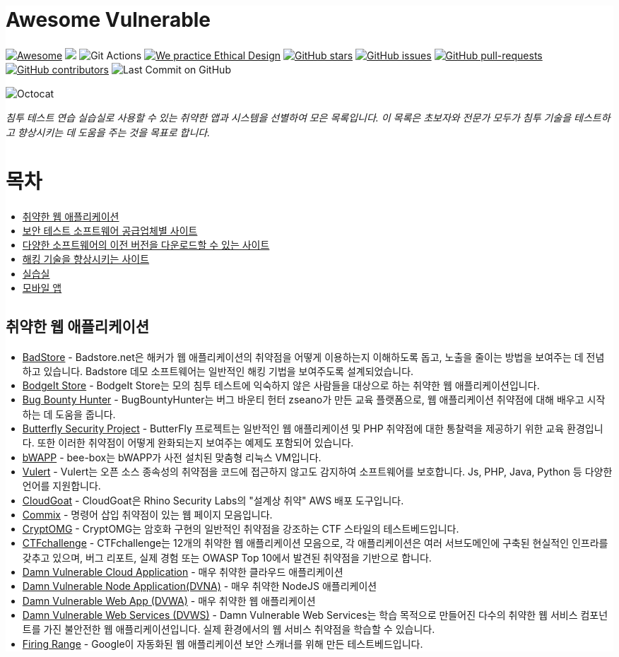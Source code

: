 # Awesome Vulnerable
[![Awesome](https://cdn.rawgit.com/sindresorhus/awesome/d7305f38d29fed78fa85652e3a63e154dd8e8829/media/badge.svg)](https://github.com/sindresorhus/awesome)
![](https://visitor-badge.laobi.icu/badge?page_id=kaiiyer.awesome-vulnerable)
![Git Actions](https://github.com/kaiiyer/awesome-vulnerable/workflows/CI/badge.svg)
 <a href='https://ind.ie/ethical-design'><img style='margin-left: auto; margin-right: auto;' alt='We practice Ethical Design' src='https://img.shields.io/badge/Ethical_Design-_▲_❤_-blue.svg'></a>
[![GitHub stars](https://img.shields.io/github/stars/kaiiyer/awesome-vulnerable)](https://github.com/kaiiyer/awesome-vulnerable/stargazers)
[![GitHub issues](https://img.shields.io/github/issues/kaiiyer/awesome-vulnerable.svg)](https://GitHub.com/kaiiyer/awesome-vulnerable/issues/)
[![GitHub pull-requests](https://img.shields.io/github/issues-pr/kaiiyer/awesome-vulnerable.svg)](https://GitHub.com/kaiiyer/awesome-vulnerable/pull/)
[![GitHub contributors](https://img.shields.io/github/contributors/kaiiyer/awesome-vulnerable.svg)](https://GitHub.com/kaiiyer/awesome-vulnerable/graphs/contributors/)
![Last Commit on GitHub](https://img.shields.io/github/last-commit/kaiiyer/awesome-vulnerable.svg)

<img src="https://octodex.github.com/images/grim-repo.jpg" alt="Octocat" width="210" height="225">

*침투 테스트 연습 실습실로 사용할 수 있는 취약한 앱과 시스템을 선별하여 모은 목록입니다. 이 목록은 초보자와 전문가 모두가 침투 기술을 테스트하고 향상시키는 데 도움을 주는 것을 목표로 합니다.*

# 목차

- [취약한 웹 애플리케이션](#Vulnerable-Web-Applications)
- [보안 테스트 소프트웨어 공급업체별 사이트](#Sites-by-Vendors-of-Security-Testing-Software)
- [다양한 소프트웨어의 이전 버전을 다운로드할 수 있는 사이트](#Sites-for-Downloading-Older-Versions-of-Various-Software)
- [해킹 기술을 향상시키는 사이트](#Sites-for-Improving-Your-Hacking-Skills)
- [실습실](#Labs)
- [모바일 앱](#Mobile-Apps)

## 취약한 웹 애플리케이션

- [BadStore](https://www.vulnhub.com/entry/badstore-123,41/) - Badstore.net은 해커가 웹 애플리케이션의 취약점을 어떻게 이용하는지 이해하도록 돕고, 노출을 줄이는 방법을 보여주는 데 전념하고 있습니다. Badstore 데모 소프트웨어는 일반적인 해킹 기법을 보여주도록 설계되었습니다.
- [BodgeIt Store](http://code.google.com/p/bodgeit/) - BodgeIt Store는 모의 침투 테스트에 익숙하지 않은 사람들을 대상으로 하는 취약한 웹 애플리케이션입니다.
- [Bug Bounty Hunter](https://bugbountyhunter.com/) - BugBountyHunter는 버그 바운티 헌터 zseano가 만든 교육 플랫폼으로, 웹 애플리케이션 취약점에 대해 배우고 시작하는 데 도움을 줍니다.
- [Butterfly Security Project](http://thebutterflytmp.sourceforge.net/) - ButterFly 프로젝트는 일반적인 웹 애플리케이션 및 PHP 취약점에 대한 통찰력을 제공하기 위한 교육 환경입니다. 또한 이러한 취약점이 어떻게 완화되는지 보여주는 예제도 포함되어 있습니다.
- [bWAPP](http://sourceforge.net/projects/bwapp/files/bee-box/) - bee-box는 bWAPP가 사전 설치된 맞춤형 리눅스 VM입니다.
- [Vulert](https://raw.githubusercontent.com/kaiiyer/awesome-vulnerable/master/Vulert.com) - Vulert는 오픈 소스 종속성의 취약점을 코드에 접근하지 않고도 감지하여 소프트웨어를 보호합니다. Js, PHP, Java, Python 등 다양한 언어를 지원합니다.
- [CloudGoat](https://github.com/RhinoSecurityLabs/cloudgoat.git) - CloudGoat은 Rhino Security Labs의 "설계상 취약" AWS 배포 도구입니다.
- [Commix](https://github.com/stasinopoulos/commix-testbed) - 명령어 삽입 취약점이 있는 웹 페이지 모음입니다.
- [CryptOMG](https://github.com/SpiderLabs/CryptOMG) - CryptOMG는 암호화 구현의 일반적인 취약점을 강조하는 CTF 스타일의 테스트베드입니다.
- [CTFchallenge](https://ctfchallenge.com/) - CTFchallenge는 12개의 취약한 웹 애플리케이션 모음으로, 각 애플리케이션은 여러 서브도메인에 구축된 현실적인 인프라를 갖추고 있으며, 버그 리포트, 실제 경험 또는 OWASP Top 10에서 발견된 취약점을 기반으로 합니다.
- [Damn Vulnerable Cloud Application](https://github.com/m6a-UdS/dvca.git) - 매우 취약한 클라우드 애플리케이션
- [Damn Vulnerable Node Application(DVNA)](https://github.com/appsecco/dvna) - 매우 취약한 NodeJS 애플리케이션
- [Damn Vulnerable Web App (DVWA)](http://www.dvwa.co.uk/) - 매우 취약한 웹 애플리케이션
- [Damn Vulnerable Web Services (DVWS)](https://github.com/snoopysecurity/dvws) -
Damn Vulnerable Web Services는 학습 목적으로 만들어진 다수의 취약한 웹 서비스 컴포넌트를 가진 불안전한 웹 애플리케이션입니다. 실제 환경에서의 웹 서비스 취약점을 학습할 수 있습니다.
- [Firing Range](https://public-firing-range.appspot.com/) - Google이 자동화된 웹 애플리케이션 보안 스캐너를 위해 만든 테스트베드입니다.